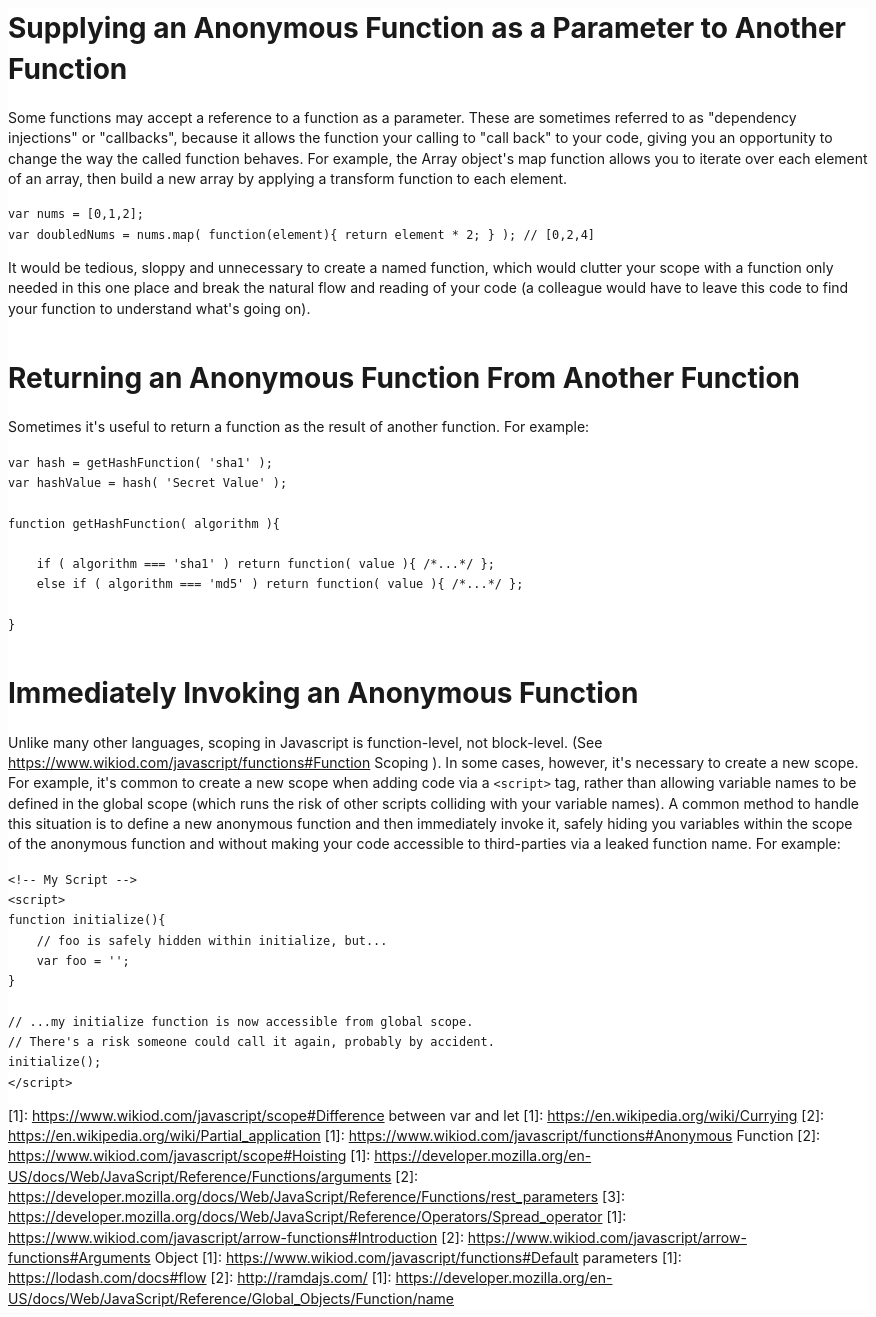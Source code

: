 # Supplying an Anonymous Function as a Parameter to Another Function

Some functions may accept a reference to a function as a parameter. These are sometimes referred to as "dependency injections" or "callbacks", because it allows the function your calling to "call back" to your code, giving you an opportunity to change the way the called function behaves. For example, the Array object's map function allows you to iterate over each element of an array, then build a new array by applying a transform function to each element.

    var nums = [0,1,2];
    var doubledNums = nums.map( function(element){ return element * 2; } ); // [0,2,4]

It would be tedious, sloppy and unnecessary to create a named function, which would clutter your scope with a function only needed in this one place and break the natural flow and reading of your code (a colleague would have to leave this code to find your function to understand what's going on).

# Returning an Anonymous Function From Another Function

Sometimes it's useful to return a function as the result of another function. For example:

    var hash = getHashFunction( 'sha1' );
    var hashValue = hash( 'Secret Value' );

    function getHashFunction( algorithm ){

        if ( algorithm === 'sha1' ) return function( value ){ /*...*/ };
        else if ( algorithm === 'md5' ) return function( value ){ /*...*/ };

    }

# Immediately Invoking an Anonymous Function

Unlike many other languages, scoping in Javascript is function-level, not block-level. (See https://www.wikiod.com/javascript/functions#Function Scoping ). In some cases, however, it's necessary to create a new scope. For example, it's common to create a new scope when adding code via a `<script>` tag, rather than allowing variable names to be defined in the global scope (which runs the risk of other scripts colliding with your variable names). A common method to handle this situation is to define a new anonymous function and then immediately invoke it, safely hiding you variables within the scope of the anonymous function and without making your code accessible to third-parties via a leaked function name. For example:

    <!-- My Script -->
    <script>
    function initialize(){
        // foo is safely hidden within initialize, but...
        var foo = '';
    }
    
    // ...my initialize function is now accessible from global scope.
    // There's a risk someone could call it again, probably by accident.
    initialize();
    </script>


  [1]: https://www.wikiod.com/javascript/scope#Difference between var and let
[1]: https://en.wikipedia.org/wiki/Currying
[2]: https://en.wikipedia.org/wiki/Partial_application
  [1]: https://www.wikiod.com/javascript/functions#Anonymous Function
  [2]: https://www.wikiod.com/javascript/scope#Hoisting
  [1]: https://developer.mozilla.org/en-US/docs/Web/JavaScript/Reference/Functions/arguments
  [2]: https://developer.mozilla.org/docs/Web/JavaScript/Reference/Functions/rest_parameters
  [3]: https://developer.mozilla.org/docs/Web/JavaScript/Reference/Operators/Spread_operator
  [1]: https://www.wikiod.com/javascript/arrow-functions#Introduction
  [2]: https://www.wikiod.com/javascript/arrow-functions#Arguments Object
  [1]: https://www.wikiod.com/javascript/functions#Default parameters
  [1]: https://lodash.com/docs#flow
  [2]: http://ramdajs.com/
  [1]: https://developer.mozilla.org/en-US/docs/Web/JavaScript/Reference/Global_Objects/Function/name